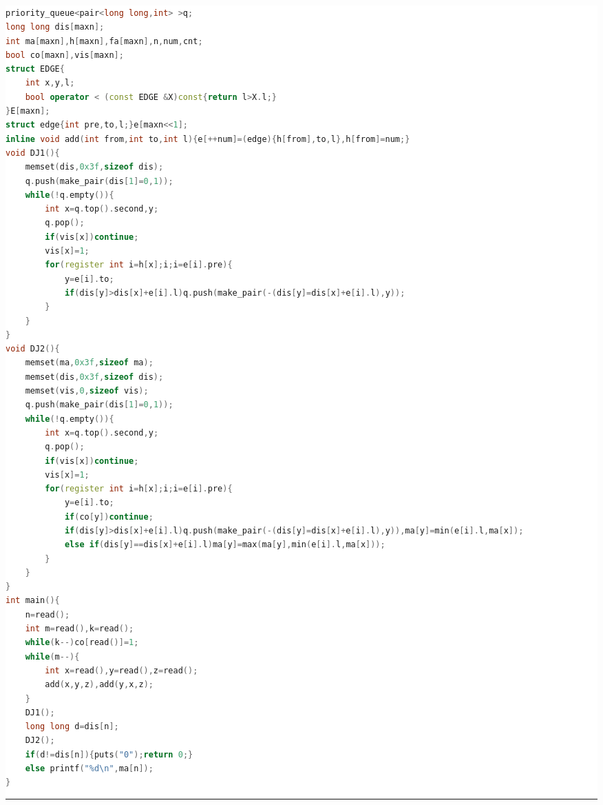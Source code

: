 ``` cpp
priority_queue<pair<long long,int> >q;
long long dis[maxn];
int ma[maxn],h[maxn],fa[maxn],n,num,cnt;
bool co[maxn],vis[maxn];
struct EDGE{
	int x,y,l;
	bool operator < (const EDGE &X)const{return l>X.l;}
}E[maxn];
struct edge{int pre,to,l;}e[maxn<<1];
inline void add(int from,int to,int l){e[++num]=(edge){h[from],to,l},h[from]=num;}
void DJ1(){
	memset(dis,0x3f,sizeof dis);
	q.push(make_pair(dis[1]=0,1));
	while(!q.empty()){
		int x=q.top().second,y;
		q.pop();
		if(vis[x])continue;
		vis[x]=1;
		for(register int i=h[x];i;i=e[i].pre){
			y=e[i].to;
			if(dis[y]>dis[x]+e[i].l)q.push(make_pair(-(dis[y]=dis[x]+e[i].l),y));
		}
	}
}
void DJ2(){
	memset(ma,0x3f,sizeof ma);
	memset(dis,0x3f,sizeof dis);
	memset(vis,0,sizeof vis);
	q.push(make_pair(dis[1]=0,1));
	while(!q.empty()){
		int x=q.top().second,y;
		q.pop();
		if(vis[x])continue;
		vis[x]=1;
		for(register int i=h[x];i;i=e[i].pre){
			y=e[i].to;
			if(co[y])continue;
			if(dis[y]>dis[x]+e[i].l)q.push(make_pair(-(dis[y]=dis[x]+e[i].l),y)),ma[y]=min(e[i].l,ma[x]);
			else if(dis[y]==dis[x]+e[i].l)ma[y]=max(ma[y],min(e[i].l,ma[x]));
		}
	}
}
int main(){
	n=read();
	int m=read(),k=read();	
	while(k--)co[read()]=1;
	while(m--){
		int x=read(),y=read(),z=read();
		add(x,y,z),add(y,x,z);
	}
	DJ1();
	long long d=dis[n];
	DJ2();
	if(d!=dis[n]){puts("0");return 0;}
	else printf("%d\n",ma[n]);
}
```

---